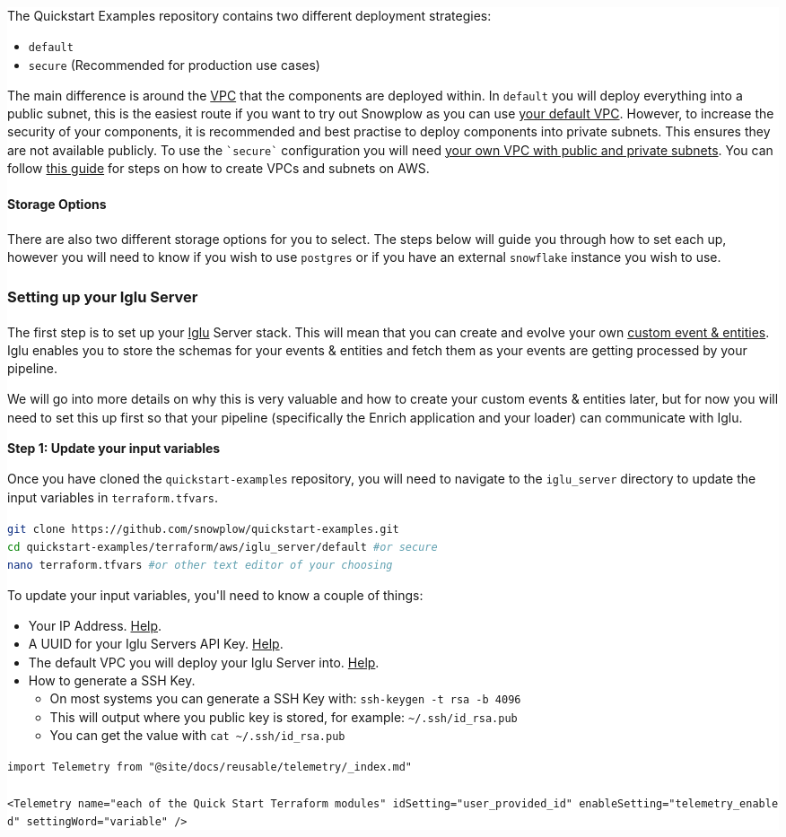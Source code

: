 The Quickstart Examples repository contains two different deployment strategies:

- `default`
- `secure` (Recommended for production use cases)

The main difference is around the [VPC](https://docs.aws.amazon.com/vpc/latest/userguide/what-is-amazon-vpc.html) that the components are deployed within. In `default` you will deploy everything into a public subnet, this is the easiest route if you want to try out Snowplow as you can use [your default VPC](https://docs.aws.amazon.com/vpc/latest/userguide/default-vpc.html#view-default-vpc). However, to increase the security of your components, it is recommended and best practise to deploy components into private subnets. This ensures they are not available publicly. To use the `` `secure` `` configuration you will need [your own VPC with public and private subnets](https://docs.aws.amazon.com/vpc/latest/userguide/VPC_Scenario2.html). You can follow [this guide](https://docs.aws.amazon.com/vpc/latest/userguide/working-with-vpcs.html) for steps on how to create VPCs and subnets on AWS.

#### Storage Options

There are also two different storage options for you to select. The steps below will guide you through how to set each up, however you will need to know if you wish to use `postgres` or if you have an external `snowflake` instance you wish to use.

### Setting up your Iglu Server

The first step is to set up your [Iglu](/docs/pipeline-components-and-applications/iglu/index.md) Server stack.  This will mean that you can create and evolve your own [custom event & entities](/docs/understanding-tracking-design/out-of-the-box-vs-custom-events-and-entities/index.md#custom-events). Iglu enables you to store the schemas for your events & entities and fetch them as your events are getting processed by your pipeline. 

We will go into more details on why this is very valuable and how to create your custom events & entities later, but for now you will need to set this up first so that your pipeline (specifically the Enrich application and your loader) can communicate with Iglu. 

**Step 1: Update your input variables**

Once you have cloned the `quickstart-examples` repository, you will need to navigate to the `iglu_server` directory to update the input variables in `terraform.tfvars`.

```bash
git clone https://github.com/snowplow/quickstart-examples.git
cd quickstart-examples/terraform/aws/iglu_server/default #or secure
nano terraform.tfvars #or other text editor of your choosing
```

To update your input variables, you'll need to know a couple of things:

- Your IP Address. [Help](https://duckduckgo.com/?q=ip+address&t=ffab&ia=answer).
- A UUID for your Iglu Servers API Key. [Help](https://duckduckgo.com/?t=ffab&q=uuid&ia=answer).
- The default VPC you will deploy your Iglu Server into. [Help](https://docs.aws.amazon.com/vpc/latest/userguide/default-vpc.html#view-default-vpc).
- How to generate a SSH Key.
    - On most systems you can generate a SSH Key with: `ssh-keygen -t rsa -b 4096`
    - This will output where you public key is stored, for example: `~/.ssh/id_rsa.pub`
    - You can get the value with `cat ~/.ssh/id_rsa.pub`

```mdx-code-block
import Telemetry from "@site/docs/reusable/telemetry/_index.md"

<Telemetry name="each of the Quick Start Terraform modules" idSetting="user_provided_id" enableSetting="telemetry_enabled" settingWord="variable" />
```
